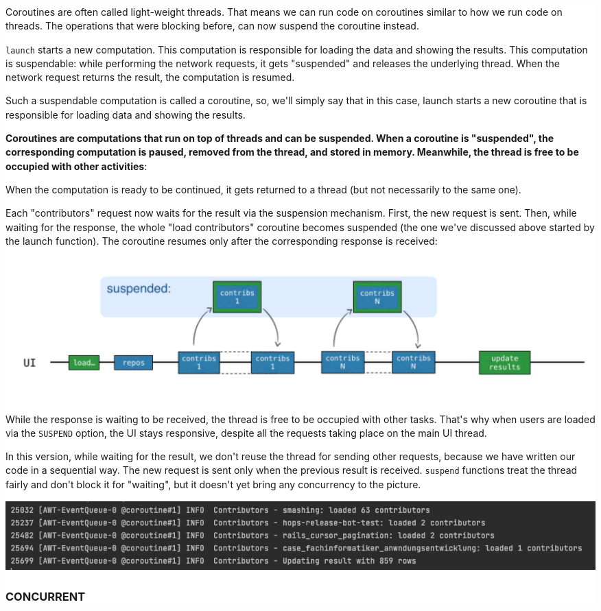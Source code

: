 Coroutines are often called light-weight threads. That means we can run code on coroutines similar to how we run code on threads. The operations that were blocking before, can now suspend the coroutine instead.

`launch` starts a new computation. This computation is responsible for loading the data and showing the results. This computation is suspendable: while performing the network requests, it gets "suspended" and releases the underlying thread. When the network request returns the result, the computation is resumed.

Such a suspendable computation is called a coroutine, so, we'll simply say that in this case, launch starts a new coroutine that is responsible for loading data and showing the results.

**Coroutines are computations that run on top of threads and can be suspended. When a coroutine is "suspended", the corresponding computation is paused, removed from the thread, and stored in memory. Meanwhile, the thread is free to be occupied with other activities**:

When the computation is ready to be continued, it gets returned to a thread (but not necessarily to the same one).

Each "contributors" request now waits for the result via the suspension mechanism. First, the new request is sent. Then, while waiting for the response, the whole "load contributors" coroutine becomes suspended (the one we've discussed above started by the launch function). The coroutine resumes only after the corresponding response is received:

![](readme_res/suspend.png)

While the response is waiting to be received, the thread is free to be occupied with other tasks. That's why when users are loaded via the `SUSPEND` option, the UI stays responsive, despite all the requests taking place on the main UI thread. 

In this version, while waiting for the result, we don't reuse the thread for sending other requests, because we have written our code in a sequential way. The new request is sent only when the previous result is received. `suspend` functions treat the thread fairly and don't block it for "waiting", but it doesn't yet bring any concurrency to the picture. 

![](readme_res/suspend_console.png)

### CONCURRENT
